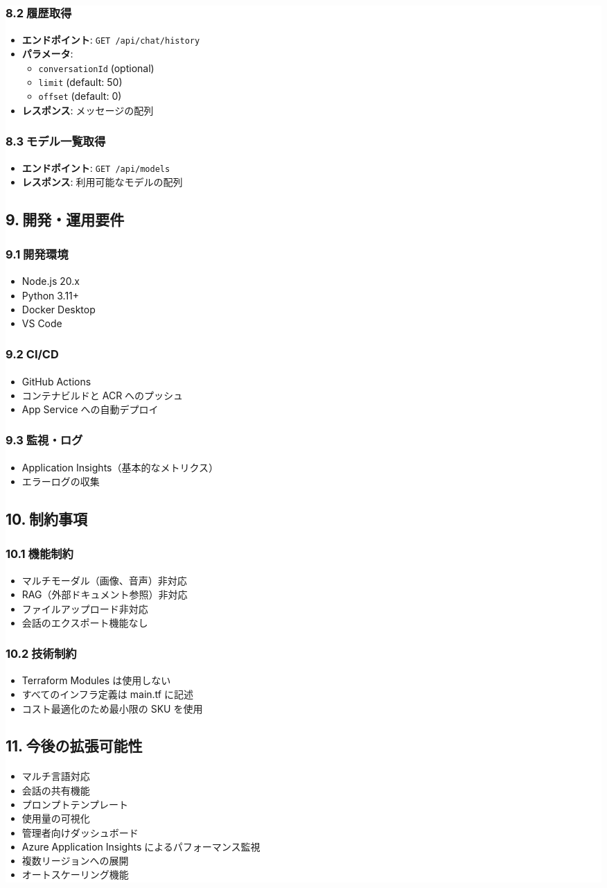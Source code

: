 ### 8.2 履歴取得

- **エンドポイント**: `GET /api/chat/history`
- **パラメータ**:
  - `conversationId` (optional)
  - `limit` (default: 50)
  - `offset` (default: 0)
- **レスポンス**: メッセージの配列

### 8.3 モデル一覧取得

- **エンドポイント**: `GET /api/models`
- **レスポンス**: 利用可能なモデルの配列

## 9. 開発・運用要件

### 9.1 開発環境

- Node.js 20.x
- Python 3.11+
- Docker Desktop
- VS Code

### 9.2 CI/CD

- GitHub Actions
- コンテナビルドと ACR へのプッシュ
- App Service への自動デプロイ

### 9.3 監視・ログ

- Application Insights（基本的なメトリクス）
- エラーログの収集

## 10. 制約事項

### 10.1 機能制約

- マルチモーダル（画像、音声）非対応
- RAG（外部ドキュメント参照）非対応
- ファイルアップロード非対応
- 会話のエクスポート機能なし

### 10.2 技術制約

- Terraform Modules は使用しない
- すべてのインフラ定義は main.tf に記述
- コスト最適化のため最小限の SKU を使用

## 11. 今後の拡張可能性

- マルチ言語対応
- 会話の共有機能
- プロンプトテンプレート
- 使用量の可視化
- 管理者向けダッシュボード
- Azure Application Insights によるパフォーマンス監視
- 複数リージョンへの展開
- オートスケーリング機能
